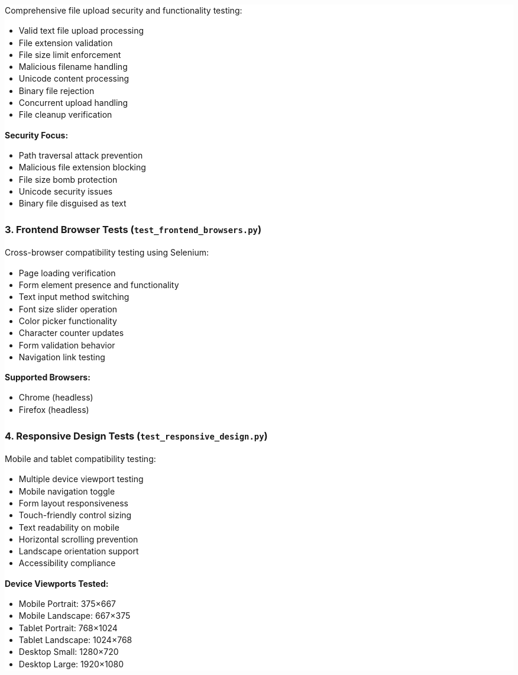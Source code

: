 Comprehensive file upload security and functionality testing:
- Valid text file upload processing
- File extension validation
- File size limit enforcement
- Malicious filename handling
- Unicode content processing
- Binary file rejection
- Concurrent upload handling
- File cleanup verification

**Security Focus:**
- Path traversal attack prevention
- Malicious file extension blocking
- File size bomb protection
- Unicode security issues
- Binary file disguised as text

### 3. Frontend Browser Tests (`test_frontend_browsers.py`)

Cross-browser compatibility testing using Selenium:
- Page loading verification
- Form element presence and functionality
- Text input method switching
- Font size slider operation
- Color picker functionality
- Character counter updates
- Form validation behavior
- Navigation link testing

**Supported Browsers:**
- Chrome (headless)
- Firefox (headless)

### 4. Responsive Design Tests (`test_responsive_design.py`)

Mobile and tablet compatibility testing:
- Multiple device viewport testing
- Mobile navigation toggle
- Form layout responsiveness
- Touch-friendly control sizing
- Text readability on mobile
- Horizontal scrolling prevention
- Landscape orientation support
- Accessibility compliance

**Device Viewports Tested:**
- Mobile Portrait: 375×667
- Mobile Landscape: 667×375
- Tablet Portrait: 768×1024
- Tablet Landscape: 1024×768
- Desktop Small: 1280×720
- Desktop Large: 1920×1080
